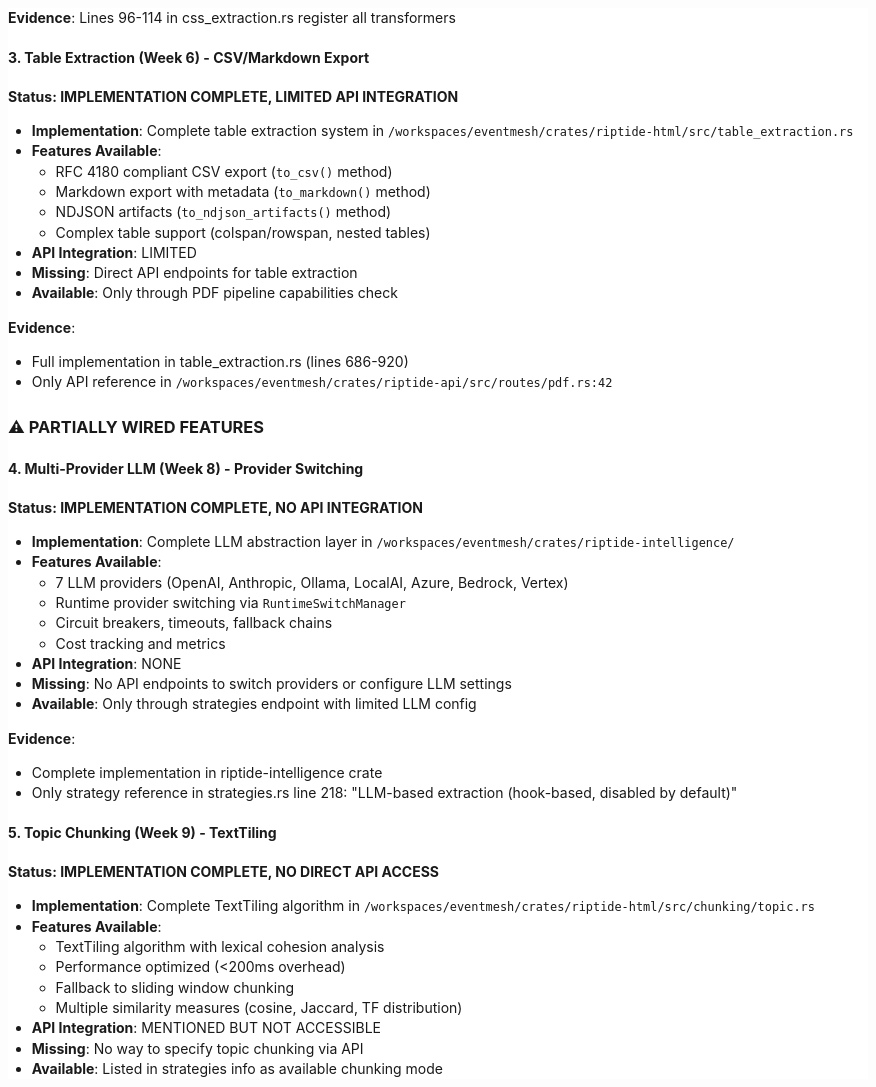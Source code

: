 **Evidence**: Lines 96-114 in css_extraction.rs register all transformers

#### 3. Table Extraction (Week 6) - CSV/Markdown Export
**Status: IMPLEMENTATION COMPLETE, LIMITED API INTEGRATION**

- **Implementation**: Complete table extraction system in `/workspaces/eventmesh/crates/riptide-html/src/table_extraction.rs`
- **Features Available**:
  - RFC 4180 compliant CSV export (`to_csv()` method)
  - Markdown export with metadata (`to_markdown()` method)
  - NDJSON artifacts (`to_ndjson_artifacts()` method)
  - Complex table support (colspan/rowspan, nested tables)
- **API Integration**: LIMITED
- **Missing**: Direct API endpoints for table extraction
- **Available**: Only through PDF pipeline capabilities check

**Evidence**:
- Full implementation in table_extraction.rs (lines 686-920)
- Only API reference in `/workspaces/eventmesh/crates/riptide-api/src/routes/pdf.rs:42`

### ⚠️ PARTIALLY WIRED FEATURES

#### 4. Multi-Provider LLM (Week 8) - Provider Switching
**Status: IMPLEMENTATION COMPLETE, NO API INTEGRATION**

- **Implementation**: Complete LLM abstraction layer in `/workspaces/eventmesh/crates/riptide-intelligence/`
- **Features Available**:
  - 7 LLM providers (OpenAI, Anthropic, Ollama, LocalAI, Azure, Bedrock, Vertex)
  - Runtime provider switching via `RuntimeSwitchManager`
  - Circuit breakers, timeouts, fallback chains
  - Cost tracking and metrics
- **API Integration**: NONE
- **Missing**: No API endpoints to switch providers or configure LLM settings
- **Available**: Only through strategies endpoint with limited LLM config

**Evidence**:
- Complete implementation in riptide-intelligence crate
- Only strategy reference in strategies.rs line 218: "LLM-based extraction (hook-based, disabled by default)"

#### 5. Topic Chunking (Week 9) - TextTiling
**Status: IMPLEMENTATION COMPLETE, NO DIRECT API ACCESS**

- **Implementation**: Complete TextTiling algorithm in `/workspaces/eventmesh/crates/riptide-html/src/chunking/topic.rs`
- **Features Available**:
  - TextTiling algorithm with lexical cohesion analysis
  - Performance optimized (<200ms overhead)
  - Fallback to sliding window chunking
  - Multiple similarity measures (cosine, Jaccard, TF distribution)
- **API Integration**: MENTIONED BUT NOT ACCESSIBLE
- **Missing**: No way to specify topic chunking via API
- **Available**: Listed in strategies info as available chunking mode
